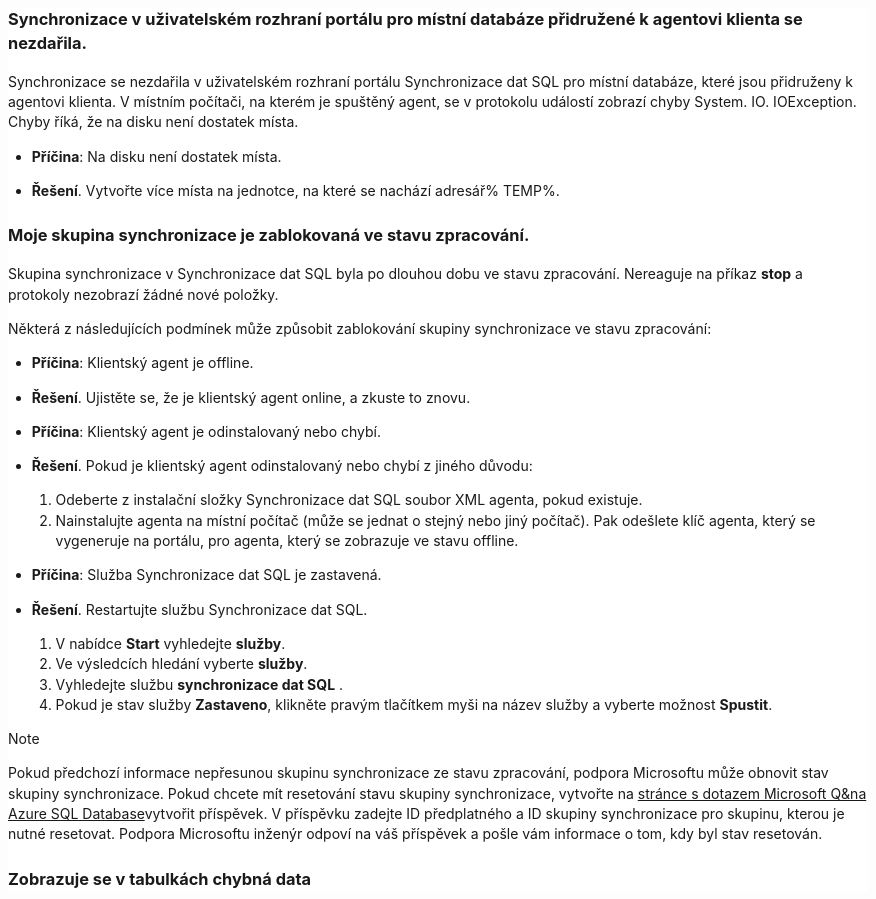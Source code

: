 ### <a name="sync-fails-in-the-portal-ui-for-on-premises-databases-that-are-associated-with-the-client-agent"></a><a name="sync-fails"></a> Synchronizace v uživatelském rozhraní portálu pro místní databáze přidružené k agentovi klienta se nezdařila.

Synchronizace se nezdařila v uživatelském rozhraní portálu Synchronizace dat SQL pro místní databáze, které jsou přidruženy k agentovi klienta. V místním počítači, na kterém je spuštěný agent, se v protokolu událostí zobrazí chyby System. IO. IOException. Chyby říká, že na disku není dostatek místa.

- **Příčina**: Na disku není dostatek místa.

- **Řešení**. Vytvořte více místa na jednotce, na které se nachází adresář% TEMP%.

### <a name="my-sync-group-is-stuck-in-the-processing-state"></a><a name="sync-stuck"></a> Moje skupina synchronizace je zablokovaná ve stavu zpracování.

Skupina synchronizace v Synchronizace dat SQL byla po dlouhou dobu ve stavu zpracování. Nereaguje na příkaz **stop** a protokoly nezobrazí žádné nové položky.

Některá z následujících podmínek může způsobit zablokování skupiny synchronizace ve stavu zpracování:

- **Příčina**: Klientský agent je offline.

- **Řešení**. Ujistěte se, že je klientský agent online, a zkuste to znovu.

- **Příčina**: Klientský agent je odinstalovaný nebo chybí.

- **Řešení**. Pokud je klientský agent odinstalovaný nebo chybí z jiného důvodu:

    1. Odeberte z instalační složky Synchronizace dat SQL soubor XML agenta, pokud existuje.
    1. Nainstalujte agenta na místní počítač (může se jednat o stejný nebo jiný počítač). Pak odešlete klíč agenta, který se vygeneruje na portálu, pro agenta, který se zobrazuje ve stavu offline.

- **Příčina**: Služba Synchronizace dat SQL je zastavená.

- **Řešení**. Restartujte službu Synchronizace dat SQL.

    1. V nabídce **Start** vyhledejte **služby**.
    1. Ve výsledcích hledání vyberte **služby**.
    1. Vyhledejte službu **synchronizace dat SQL** .
    1. Pokud je stav služby **Zastaveno**, klikněte pravým tlačítkem myši na název služby a vyberte možnost **Spustit**.

> [!NOTE]
> Pokud předchozí informace nepřesunou skupinu synchronizace ze stavu zpracování, podpora Microsoftu může obnovit stav skupiny synchronizace. Pokud chcete mít resetování stavu skupiny synchronizace, vytvořte na [stránce s dotazem Microsoft Q&na Azure SQL Database](/answers/topics/azure-sql-database.html)vytvořit příspěvek. V příspěvku zadejte ID předplatného a ID skupiny synchronizace pro skupinu, kterou je nutné resetovat. Podpora Microsoftu inženýr odpoví na váš příspěvek a pošle vám informace o tom, kdy byl stav resetován.

### <a name="i-see-erroneous-data-in-my-tables"></a><a name="sync-baddata"></a> Zobrazuje se v tabulkách chybná data
